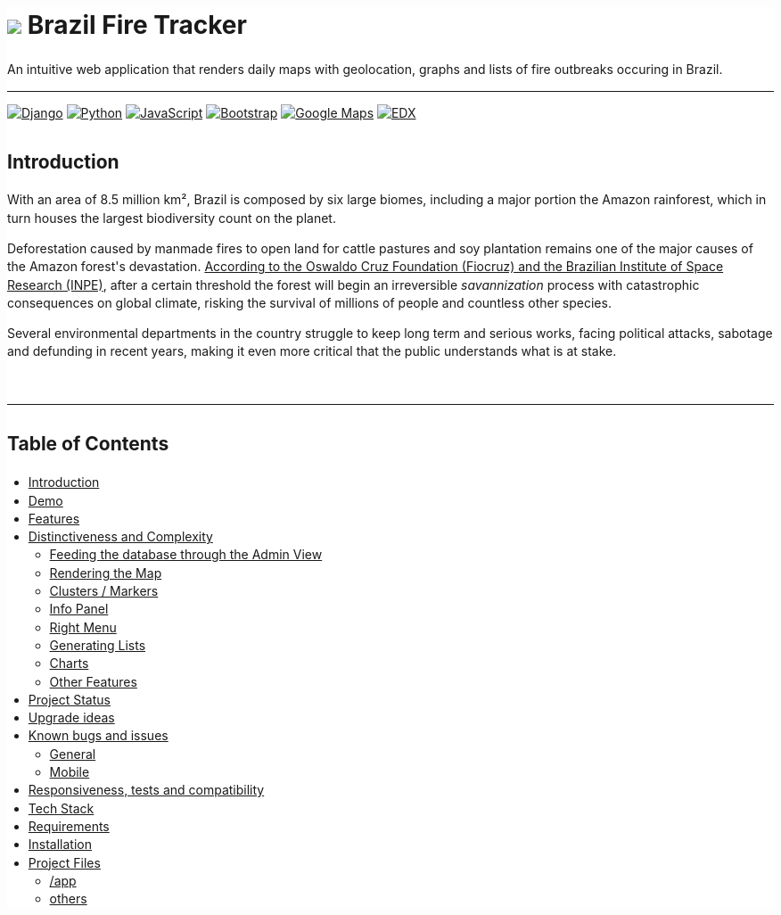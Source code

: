 # <img src="app/static/app/fireicon.ico" style="height: 1.2em;"> Brazil Fire Tracker

An intuitive web application that renders daily maps with geolocation, graphs and lists of fire outbreaks occuring in Brazil.
___

<a href='https://www.djangoproject.com/' target="_blank"><img alt='Django' src='https://img.shields.io/badge/Django-100000?style=flat&logo=Django&logoColor=092E20&labelColor=FFFFFF&color=092E20'/></a>
<a href='https://python.org' target="_blank"><img alt='Python' src='https://img.shields.io/badge/Python-100000?style=flat&logo=Python&logoColor=ffde57&labelColor=4584b6&color=646464'/></a>
<a href='https://developer.mozilla.org/pt-BR/docs/Web/JavaScript' target="_blank"><img alt='JavaScript' src='https://img.shields.io/badge/JavaScript-100000?style=flat&logo=JavaScript&logoColor=f7df1e&labelColor=000000&color=2F2F2F'/></a>
<a href='https://getbootstrap.com' target="_blank"><img alt='Bootstrap' src='https://img.shields.io/badge/Bootstrap-100000?style=flat&logo=Bootstrap&logoColor=563d7c&labelColor=FFFFFF&color=563d7c'/></a>
<a href='https://developers.google.com/maps' target="_blank"><img alt='Google Maps' src='https://img.shields.io/badge/Google%20Maps-4285F4?style=flat&logo=googlemaps&logoColor=DD4B3E&labelColor=FFFFFF&color=4A89F3'/></a>
<a href='https://www.edx.org' target="_blank"><img alt='EDX' src='https://img.shields.io/badge/edX®-100000?style=flat&logo=EDX&logoColor=FFFFFF&labelColor=77202E&color=8B8D90'/></a>

## Introduction

With an area of 8.5 million km², Brazil is composed by six large biomes, including a major portion the Amazon rainforest, which in turn houses the largest biodiversity count on the planet.

Deforestation caused by manmade fires to open land for cattle pastures and soy plantation remains one of the major causes of the Amazon forest's devastation. [According to the Oswaldo Cruz Foundation (Fiocruz) and the Brazilian Institute of Space Research (INPE)](https://portal.fiocruz.br/en/news/climate-change-and-savannization-amazon-will-impact-populations-due-heat), after a certain threshold the forest will begin an irreversible *savannization* process with catastrophic consequences on global climate, risking the survival of millions of people and countless other species.

Several environmental departments in the country struggle to keep long term and serious works, facing political attacks, sabotage and defunding in recent years, making it even more critical that the public understands what is at stake.

<br>

___

## Table of Contents


- [Introduction](#introduction)
- [Demo](#demo)
- [Features](#features)
- [Distinctiveness and Complexity](#distinctiveness-and-complexity)
  - [Feeding the database through the Admin View](#feeding-the-database-through-the-admin-view)
  - [Rendering the Map](#rendering-the-map)
  - [Clusters / Markers](#clusters--markers)
  - [Info Panel](#info-panel)
  - [Right Menu](#right-menu)
  - [Generating Lists](#generating-lists)
  - [Charts](#charts)
  - [Other Features](#other-features)
- [Project Status](#project-status)
- [Upgrade ideas](#upgrade-ideas)
- [Known bugs and issues](#known-bugs-and-issues)
  - [General](#general)
  - [Mobile](#mobile)
- [Responsiveness, tests and compatibility](#responsiveness-tests-and-compatibility)
- [Tech Stack](#tech-stack)
- [Requirements](#requirements)
- [Installation](#installation)
- [Project Files](#project-files)
  - [/app](#app)
  - [others](#others)